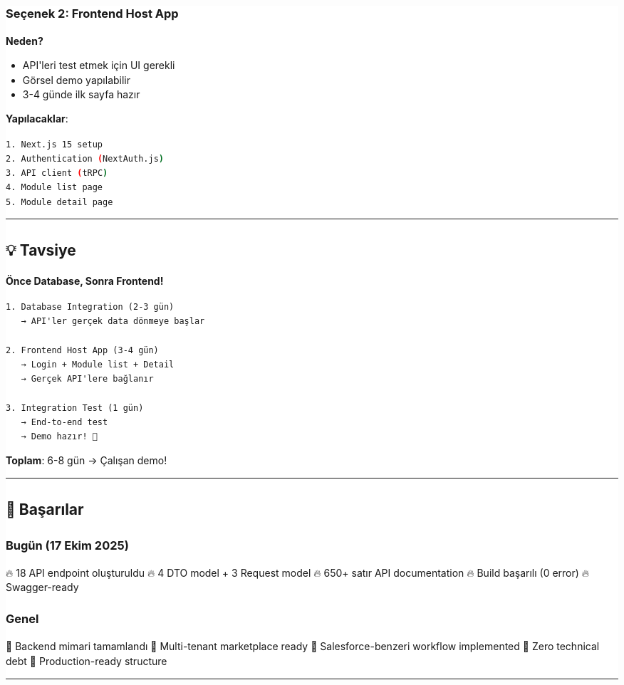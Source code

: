 
### Seçenek 2: Frontend Host App

**Neden?**
- API'leri test etmek için UI gerekli
- Görsel demo yapılabilir
- 3-4 günde ilk sayfa hazır

**Yapılacaklar**:
```bash
1. Next.js 15 setup
2. Authentication (NextAuth.js)
3. API client (tRPC)
4. Module list page
5. Module detail page
```

---

## 💡 Tavsiye

**Önce Database, Sonra Frontend!**

```
1. Database Integration (2-3 gün)
   → API'ler gerçek data dönmeye başlar

2. Frontend Host App (3-4 gün)
   → Login + Module list + Detail
   → Gerçek API'lere bağlanır

3. Integration Test (1 gün)
   → End-to-end test
   → Demo hazır! 🎉
```

**Toplam**: 6-8 gün → Çalışan demo!

---

## 🎉 Başarılar

### Bugün (17 Ekim 2025)
🔥 18 API endpoint oluşturuldu
🔥 4 DTO model + 3 Request model
🔥 650+ satır API documentation
🔥 Build başarılı (0 error)
🔥 Swagger-ready

### Genel
🌟 Backend mimari tamamlandı
🌟 Multi-tenant marketplace ready
🌟 Salesforce-benzeri workflow implemented
🌟 Zero technical debt
🌟 Production-ready structure

---